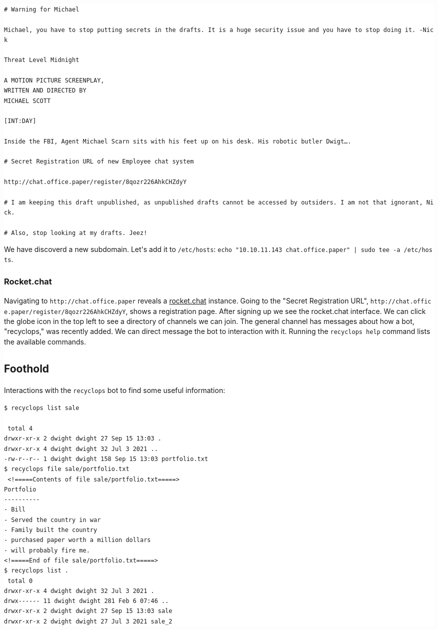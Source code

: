 ```
# Warning for Michael

Michael, you have to stop putting secrets in the drafts. It is a huge security issue and you have to stop doing it. -Nick

Threat Level Midnight

A MOTION PICTURE SCREENPLAY,
WRITTEN AND DIRECTED BY
MICHAEL SCOTT

[INT:DAY]

Inside the FBI, Agent Michael Scarn sits with his feet up on his desk. His robotic butler Dwigt….

# Secret Registration URL of new Employee chat system

http://chat.office.paper/register/8qozr226AhkCHZdyY

# I am keeping this draft unpublished, as unpublished drafts cannot be accessed by outsiders. I am not that ignorant, Nick.

# Also, stop looking at my drafts. Jeez!
```

We have discoverd a new subdomain. Let's add it to `/etc/hosts`: `echo "10.10.11.143 chat.office.paper" | sudo tee -a /etc/hosts`.

### Rocket.chat

Navigating to `http://chat.office.paper` reveals a [rocket.chat](https://rocket.chat/) instance. Going to the "Secret Registration URL", `http://chat.office.paper/register/8qozr226AhkCHZdyY`, shows a registration page. After signing up we see the rocket.chat interface. We can click the globe icon in the top left to see a directory of channels we can join. The general channel has messages about how a bot, "recyclops," was recently added. We can direct message the bot to interaction with it. Running the `recyclops help` command lists the available commands.

## Foothold

Interactions with the `recyclops` bot to find some useful information:

```
$ recyclops list sale

 total 4
drwxr-xr-x 2 dwight dwight 27 Sep 15 13:03 .
drwxr-xr-x 4 dwight dwight 32 Jul 3 2021 ..
-rw-r--r-- 1 dwight dwight 158 Sep 15 13:03 portfolio.txt 
$ recyclops file sale/portfolio.txt 
 <!=====Contents of file sale/portfolio.txt=====>
Portfolio
----------
- Bill
- Served the country in war
- Family built the country
- purchased paper worth a million dollars
- will probably fire me.
<!=====End of file sale/portfolio.txt=====>
$ recyclops list . 
 total 0
drwxr-xr-x 4 dwight dwight 32 Jul 3 2021 .
drwx------ 11 dwight dwight 281 Feb 6 07:46 ..
drwxr-xr-x 2 dwight dwight 27 Sep 15 13:03 sale
drwxr-xr-x 2 dwight dwight 27 Jul 3 2021 sale_2 
```